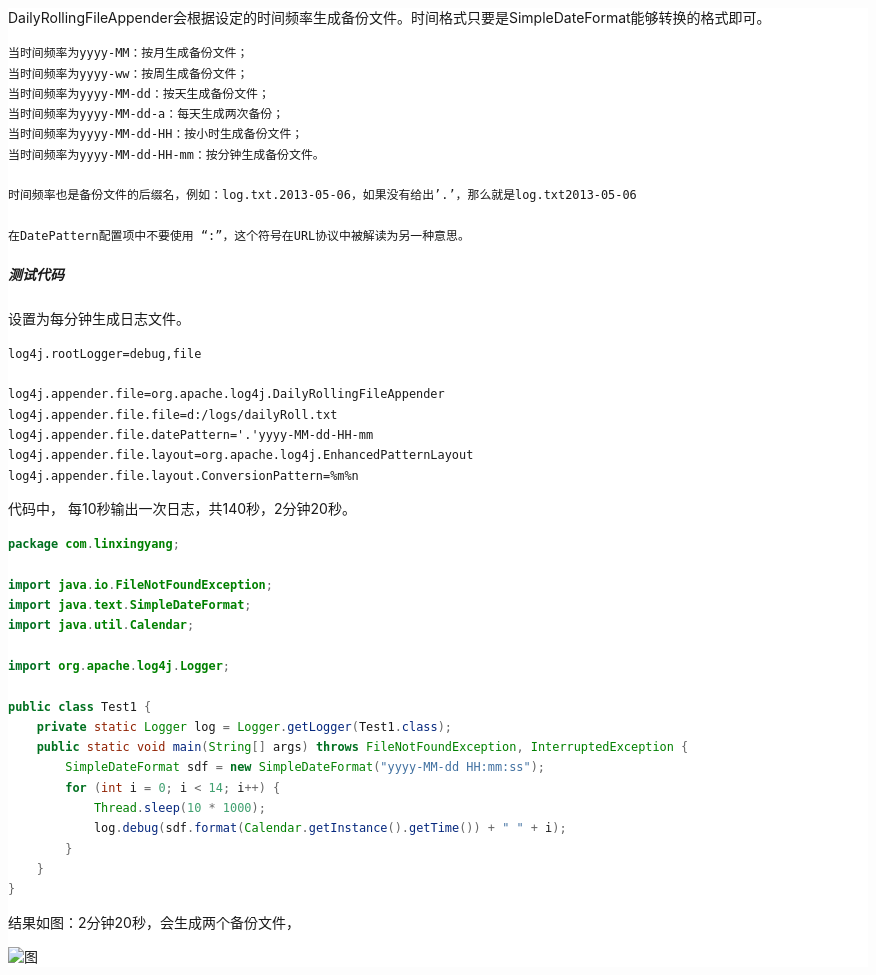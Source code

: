 DailyRollingFileAppender会根据设定的时间频率生成备份文件。时间格式只要是SimpleDateFormat能够转换的格式即可。

```
当时间频率为yyyy-MM：按月生成备份文件；
当时间频率为yyyy-ww：按周生成备份文件；
当时间频率为yyyy-MM-dd：按天生成备份文件；
当时间频率为yyyy-MM-dd-a：每天生成两次备份；
当时间频率为yyyy-MM-dd-HH：按小时生成备份文件；
当时间频率为yyyy-MM-dd-HH-mm：按分钟生成备份文件。

时间频率也是备份文件的后缀名，例如：log.txt.2013-05-06，如果没有给出’.’，那么就是log.txt2013-05-06

在DatePattern配置项中不要使用 “:”，这个符号在URL协议中被解读为另一种意思。
```

##### 测试代码

设置为每分钟生成日志文件。

```properties
log4j.rootLogger=debug,file

log4j.appender.file=org.apache.log4j.DailyRollingFileAppender
log4j.appender.file.file=d:/logs/dailyRoll.txt
log4j.appender.file.datePattern='.'yyyy-MM-dd-HH-mm
log4j.appender.file.layout=org.apache.log4j.EnhancedPatternLayout
log4j.appender.file.layout.ConversionPattern=%m%n
```

代码中， 每10秒输出一次日志，共140秒，2分钟20秒。

```java
package com.linxingyang;

import java.io.FileNotFoundException;
import java.text.SimpleDateFormat;
import java.util.Calendar;

import org.apache.log4j.Logger;

public class Test1 {
	private static Logger log = Logger.getLogger(Test1.class);
	public static void main(String[] args) throws FileNotFoundException, InterruptedException {
		SimpleDateFormat sdf = new SimpleDateFormat("yyyy-MM-dd HH:mm:ss");
		for (int i = 0; i < 14; i++) {
			Thread.sleep(10 * 1000);
			log.debug(sdf.format(Calendar.getInstance().getTime()) + " " + i);
		}
	}
}
```

结果如图：2分钟20秒，会生成两个备份文件，

![图](https://gitee.com/linxingyang/at-2020-10-02-image/raw/master/image/L-log4j/image/2017-08-05/dailyRollResult1.png)
